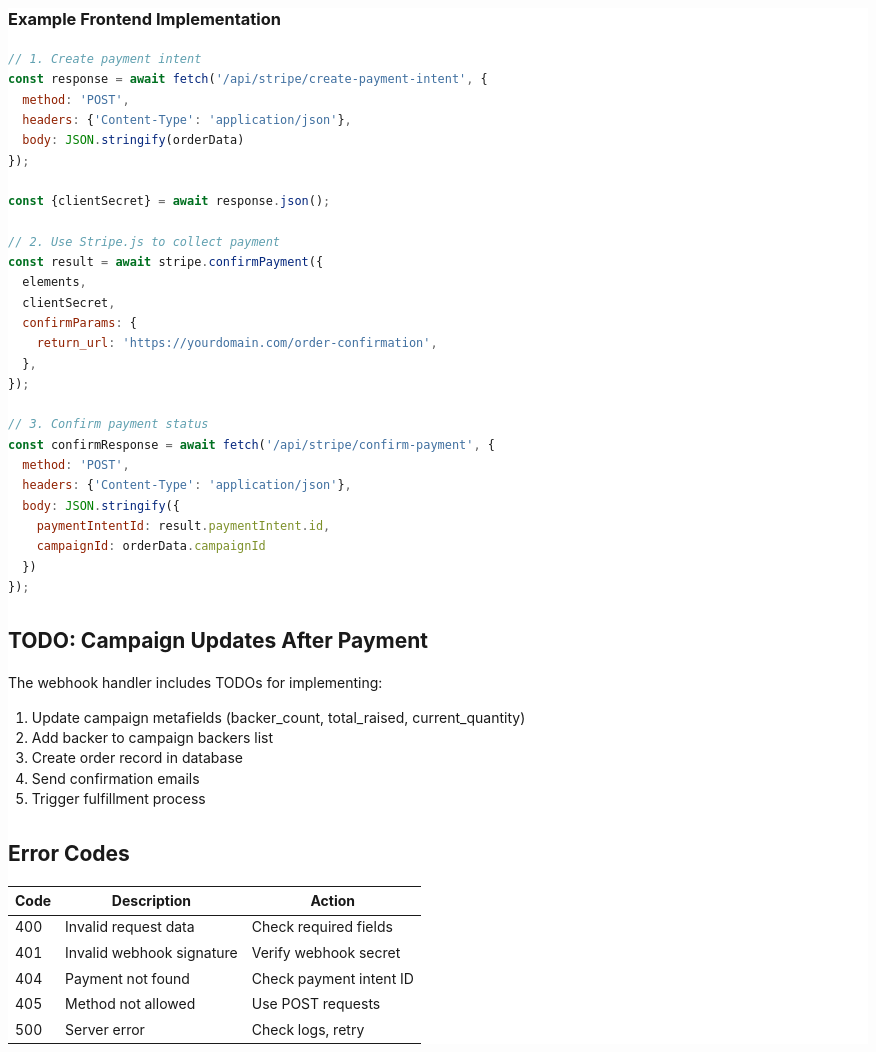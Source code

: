 ### Example Frontend Implementation
```javascript
// 1. Create payment intent
const response = await fetch('/api/stripe/create-payment-intent', {
  method: 'POST',
  headers: {'Content-Type': 'application/json'},
  body: JSON.stringify(orderData)
});

const {clientSecret} = await response.json();

// 2. Use Stripe.js to collect payment
const result = await stripe.confirmPayment({
  elements,
  clientSecret,
  confirmParams: {
    return_url: 'https://yourdomain.com/order-confirmation',
  },
});

// 3. Confirm payment status
const confirmResponse = await fetch('/api/stripe/confirm-payment', {
  method: 'POST',
  headers: {'Content-Type': 'application/json'},
  body: JSON.stringify({
    paymentIntentId: result.paymentIntent.id,
    campaignId: orderData.campaignId
  })
});
```

## TODO: Campaign Updates After Payment

The webhook handler includes TODOs for implementing:
1. Update campaign metafields (backer_count, total_raised, current_quantity)
2. Add backer to campaign backers list
3. Create order record in database
4. Send confirmation emails
5. Trigger fulfillment process

## Error Codes

| Code | Description | Action |
|------|-------------|--------|
| 400 | Invalid request data | Check required fields |
| 401 | Invalid webhook signature | Verify webhook secret |
| 404 | Payment not found | Check payment intent ID |
| 405 | Method not allowed | Use POST requests |
| 500 | Server error | Check logs, retry |
